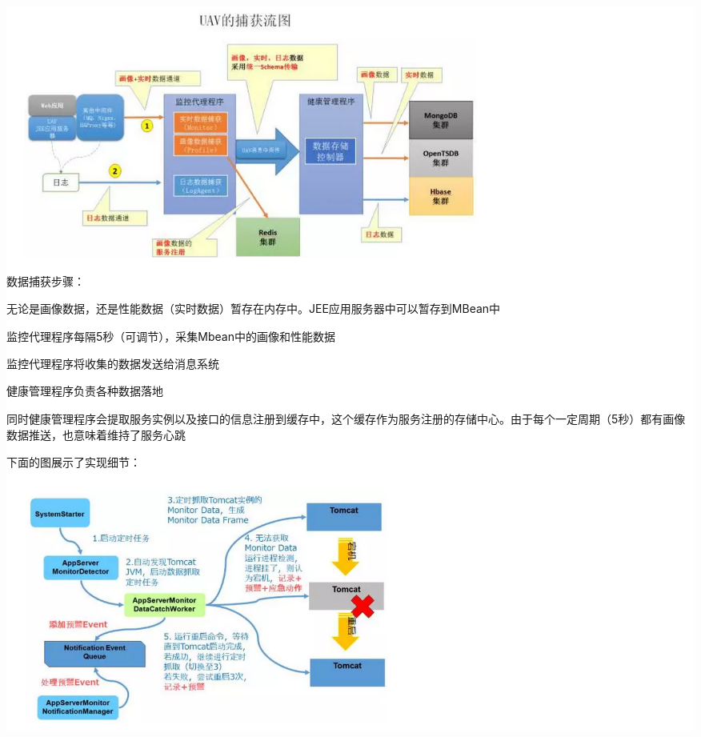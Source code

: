 <img src="../images/2020/12/20161017211.png" alt="drawing"  style="width:600px;"/>

数据捕获步骤：

无论是画像数据，还是性能数据（实时数据）暂存在内存中。JEE应用服务器中可以暂存到MBean中

监控代理程序每隔5秒（可调节），采集Mbean中的画像和性能数据

监控代理程序将收集的数据发送给消息系统

健康管理程序负责各种数据落地

同时健康管理程序会提取服务实例以及接口的信息注册到缓存中，这个缓存作为服务注册的存储中心。由于每个一定周期（5秒）都有画像数据推送，也意味着维持了服务心跳

下面的图展示了实现细节：

<img src="../images/2020/12/20161017212.png" alt="drawing"  style="width:500px;"/>
